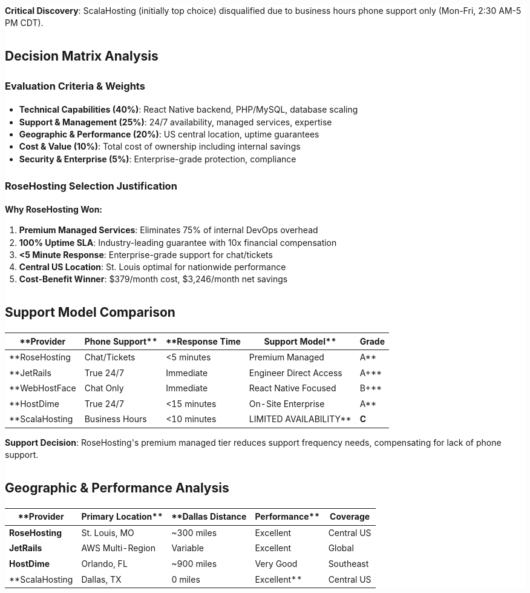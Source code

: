 **Critical Discovery**: ScalaHosting (initially top choice) disqualified due to business hours phone support only (Mon-Fri, 2:30 AM-5 PM CDT).



## Decision Matrix Analysis

### **Evaluation Criteria & Weights**
- **Technical Capabilities (40%)**: React Native backend, PHP/MySQL, database scaling
- **Support & Management (25%)**: 24/7 availability, managed services, expertise  
- **Geographic & Performance (20%)**: US central location, uptime guarantees
- **Cost & Value (10%)**: Total cost of ownership including internal savings
- **Security & Enterprise (5%)**: Enterprise-grade protection, compliance

### **RoseHosting Selection Justification**

**Why RoseHosting Won:**
1. **Premium Managed Services**: Eliminates 75% of internal DevOps overhead
2. **100% Uptime SLA**: Industry-leading guarantee with 10x financial compensation
3. **<5 Minute Response**: Enterprise-grade support for chat/tickets
4. **Central US Location**: St. Louis optimal for nationwide performance
5. **Cost-Benefit Winner**: $379/month cost, $3,246/month net savings



## Support Model Comparison

| **Provider | Phone Support** | **Response Time | Support Model** | **Grade** |
|---|---|---|---|---|
| **RoseHosting |  Chat/Tickets | <5 minutes | Premium Managed | A** |
| **JetRails |  True 24/7 | Immediate | Engineer Direct Access | A+** |
| **WebHostFace |  Chat Only | Immediate | React Native Focused | B+** |
| **HostDime |  True 24/7 | <15 minutes | On-Site Enterprise | A** |
| **ScalaHosting |  Business Hours | <10 minutes | LIMITED AVAILABILITY** | **C** |

**Support Decision**: RoseHosting's premium managed tier reduces support frequency needs, compensating for lack of phone support.



## Geographic & Performance Analysis

| **Provider | Primary Location** | **Dallas Distance | Performance** | **Coverage** |
|---|---|---|---|---|
| **RoseHosting** | St. Louis, MO | ~300 miles | Excellent | Central US |
| **JetRails** | AWS Multi-Region | Variable | Excellent | Global |
| **HostDime** | Orlando, FL | ~900 miles | Very Good | Southeast |
| **ScalaHosting | Dallas, TX | 0 miles | Excellent** | Central US |

